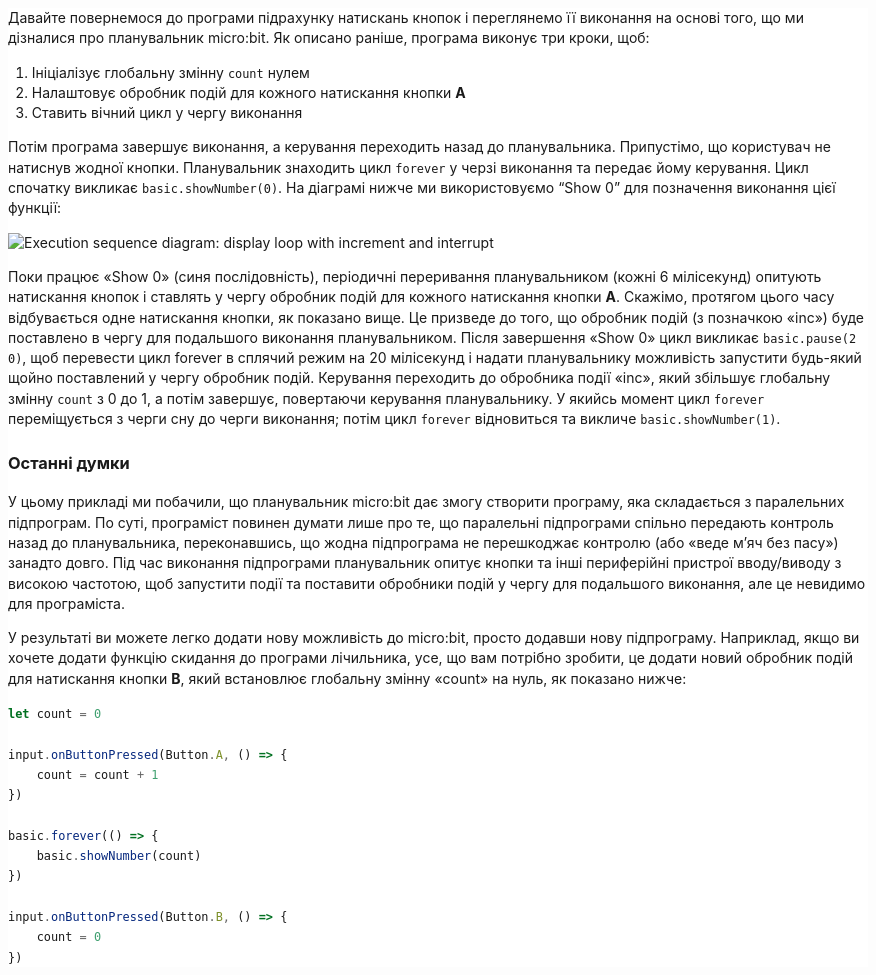 Давайте повернемося до програми підрахунку натискань кнопок і переглянемо її виконання на основі того, що ми дізналися про планувальник micro:bit. Як описано раніше, програма виконує три кроки, щоб:

1. Ініціалізує глобальну змінну `count` нулем
2. Налаштовує обробник подій для кожного натискання кнопки **A**
3. Ставить вічний цикл у чергу виконання

Потім програма завершує виконання, а керування переходить назад до планувальника. Припустімо, що користувач не натиснув жодної кнопки. Планувальник знаходить цикл `forever` у черзі виконання та передає йому керування. Цикл спочатку викликає `basic.showNumber(0)`. На діаграмі нижче ми використовуємо “Show 0” для позначення виконання цієї функції:

![Execution sequence diagram: display loop with increment and interrupt](https://pxt.azureedge.net/blob/f9f6f4b7a6b3de5f3586af9ddf365e7ab70cd371/static/mb/device/reactive-3.png)

Поки працює «Show 0» (синя послідовність), періодичні переривання планувальником (кожні 6 мілісекунд) опитують натискання кнопок і ставлять у чергу обробник подій для кожного натискання кнопки **A**. Скажімо, протягом цього часу відбувається одне натискання кнопки, як показано вище. Це призведе до того, що обробник подій (з позначкою «inc») буде поставлено в чергу для подальшого виконання планувальником. Після завершення «Show 0» цикл викликає `basic.pause(20)`, щоб перевести цикл forever в сплячий режим на 20 мілісекунд і надати планувальнику можливість запустити будь-який щойно поставлений у чергу обробник подій. Керування переходить до обробника події «inc», який збільшує глобальну змінну `count` з 0 до 1, а потім завершує, повертаючи керування планувальнику. У якийсь момент цикл `forever` переміщується з черги сну до черги виконання; потім цикл `forever` відновиться та викличе `basic.showNumber(1)`.

### Останні думки

У цьому прикладі ми побачили, що планувальник micro:bit дає змогу створити програму, яка складається з паралельних підпрограм. По суті, програміст повинен думати лише про те, що паралельні підпрограми спільно передають контроль назад до планувальника, переконавшись, що жодна підпрограма не перешкоджає контролю (або «веде м’яч без пасу») занадто довго. Під час виконання підпрограми планувальник опитує кнопки та інші периферійні пристрої вводу/виводу з високою частотою, щоб запустити події та поставити обробники подій у чергу для подальшого виконання, але це невидимо для програміста.

У результаті ви можете легко додати нову можливість до micro:bit, просто додавши нову підпрограму. Наприклад, якщо ви хочете додати функцію скидання до програми лічильника, усе, що вам потрібно зробити, це додати новий обробник подій для натискання кнопки **B**, який встановлює глобальну змінну «count» на нуль, як показано нижче:

```js
let count = 0

input.onButtonPressed(Button.A, () => {
    count = count + 1
})

basic.forever(() => {
    basic.showNumber(count)
})

input.onButtonPressed(Button.B, () => {
    count = 0
})
```
